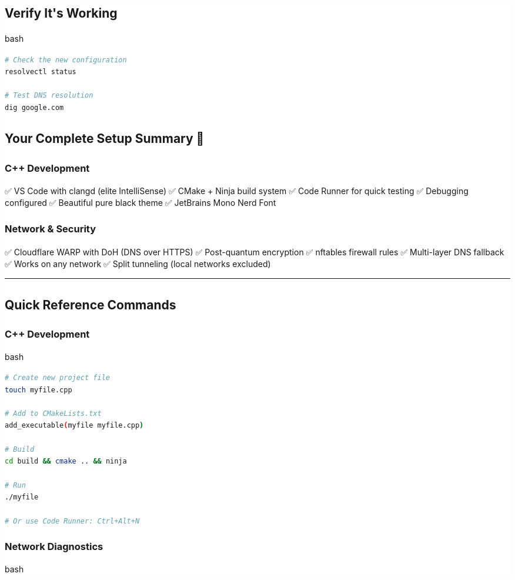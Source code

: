 ## Verify It's Working

bash

```bash
# Check the new configuration
resolvectl status

# Test DNS resolution
dig google.com
```

## Your Complete Setup Summary 🎉

### C++ Development

✅ VS Code with clangd (elite IntelliSense) ✅ CMake + Ninja build system ✅ Code Runner for quick testing ✅ Debugging configured ✅ Beautiful pure black theme ✅ JetBrains Mono Nerd Font

### Network & Security

✅ Cloudflare WARP with DoH (DNS over HTTPS) ✅ Post-quantum encryption ✅ nftables firewall rules ✅ Multi-layer DNS fallback ✅ Works on any network ✅ Split tunneling (local networks excluded)

---

## Quick Reference Commands

### C++ Development

bash

```bash
# Create new project file
touch myfile.cpp

# Add to CMakeLists.txt
add_executable(myfile myfile.cpp)

# Build
cd build && cmake .. && ninja

# Run
./myfile

# Or use Code Runner: Ctrl+Alt+N
```

### Network Diagnostics

bash
